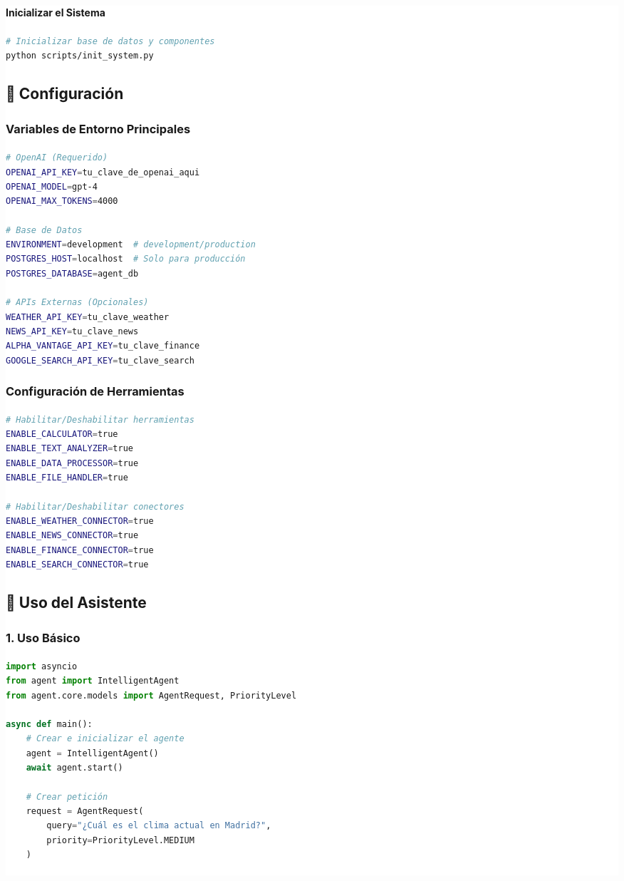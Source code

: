 #### Inicializar el Sistema
```bash
# Inicializar base de datos y componentes
python scripts/init_system.py
```

## 🔧 Configuración

### Variables de Entorno Principales

```bash
# OpenAI (Requerido)
OPENAI_API_KEY=tu_clave_de_openai_aqui
OPENAI_MODEL=gpt-4
OPENAI_MAX_TOKENS=4000

# Base de Datos
ENVIRONMENT=development  # development/production
POSTGRES_HOST=localhost  # Solo para producción
POSTGRES_DATABASE=agent_db

# APIs Externas (Opcionales)
WEATHER_API_KEY=tu_clave_weather
NEWS_API_KEY=tu_clave_news
ALPHA_VANTAGE_API_KEY=tu_clave_finance
GOOGLE_SEARCH_API_KEY=tu_clave_search
```

### Configuración de Herramientas

```bash
# Habilitar/Deshabilitar herramientas
ENABLE_CALCULATOR=true
ENABLE_TEXT_ANALYZER=true
ENABLE_DATA_PROCESSOR=true
ENABLE_FILE_HANDLER=true

# Habilitar/Deshabilitar conectores
ENABLE_WEATHER_CONNECTOR=true
ENABLE_NEWS_CONNECTOR=true
ENABLE_FINANCE_CONNECTOR=true
ENABLE_SEARCH_CONNECTOR=true
```

## 🎯 Uso del Asistente

### 1. Uso Básico

```python
import asyncio
from agent import IntelligentAgent
from agent.core.models import AgentRequest, PriorityLevel

async def main():
    # Crear e inicializar el agente
    agent = IntelligentAgent()
    await agent.start()
    
    # Crear petición
    request = AgentRequest(
        query="¿Cuál es el clima actual en Madrid?",
        priority=PriorityLevel.MEDIUM
    )
    
```